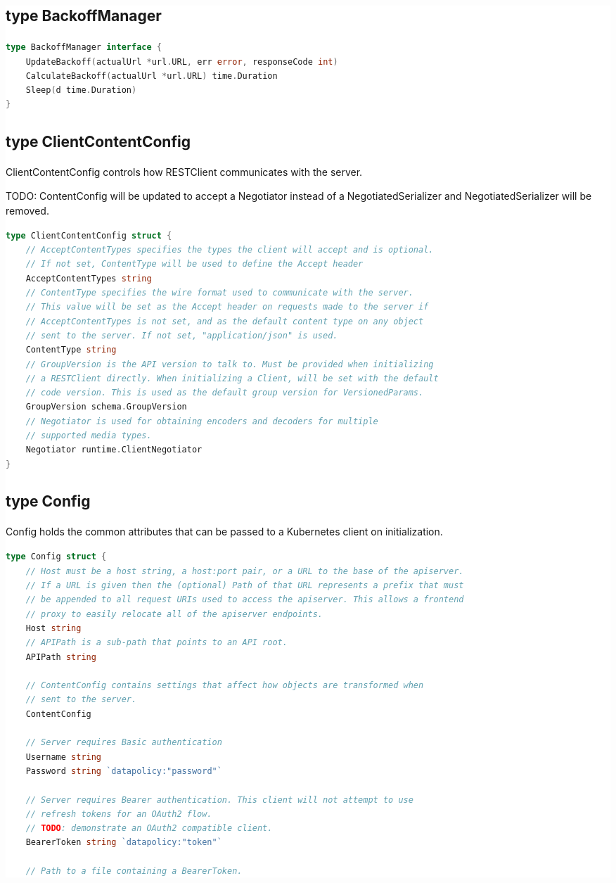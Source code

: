 ## type BackoffManager

```go
type BackoffManager interface {
    UpdateBackoff(actualUrl *url.URL, err error, responseCode int)
    CalculateBackoff(actualUrl *url.URL) time.Duration
    Sleep(d time.Duration)
}
```

## type ClientContentConfig

ClientContentConfig controls how RESTClient communicates with the server.

TODO: ContentConfig will be updated to accept a Negotiator instead of a NegotiatedSerializer and NegotiatedSerializer will be removed.

```go
type ClientContentConfig struct {
    // AcceptContentTypes specifies the types the client will accept and is optional.
    // If not set, ContentType will be used to define the Accept header
    AcceptContentTypes string
    // ContentType specifies the wire format used to communicate with the server.
    // This value will be set as the Accept header on requests made to the server if
    // AcceptContentTypes is not set, and as the default content type on any object
    // sent to the server. If not set, "application/json" is used.
    ContentType string
    // GroupVersion is the API version to talk to. Must be provided when initializing
    // a RESTClient directly. When initializing a Client, will be set with the default
    // code version. This is used as the default group version for VersionedParams.
    GroupVersion schema.GroupVersion
    // Negotiator is used for obtaining encoders and decoders for multiple
    // supported media types.
    Negotiator runtime.ClientNegotiator
}
```

## type Config

Config holds the common attributes that can be passed to a Kubernetes client on initialization.

```go
type Config struct {
    // Host must be a host string, a host:port pair, or a URL to the base of the apiserver.
    // If a URL is given then the (optional) Path of that URL represents a prefix that must
    // be appended to all request URIs used to access the apiserver. This allows a frontend
    // proxy to easily relocate all of the apiserver endpoints.
    Host string
    // APIPath is a sub-path that points to an API root.
    APIPath string

    // ContentConfig contains settings that affect how objects are transformed when
    // sent to the server.
    ContentConfig

    // Server requires Basic authentication
    Username string
    Password string `datapolicy:"password"`

    // Server requires Bearer authentication. This client will not attempt to use
    // refresh tokens for an OAuth2 flow.
    // TODO: demonstrate an OAuth2 compatible client.
    BearerToken string `datapolicy:"token"`

    // Path to a file containing a BearerToken.
```